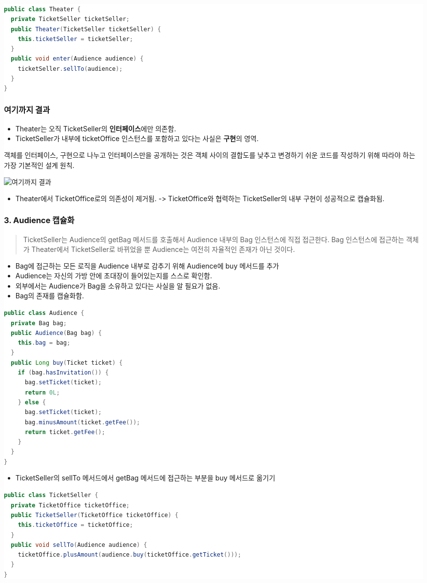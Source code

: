 ```java
public class Theater {
  private TicketSeller ticketSeller;
  public Theater(TicketSeller ticketSeller) { 
    this.ticketSeller = ticketSeller;
  }
  public void enter(Audience audience) {   
    ticketSeller.sellTo(audience);
  }
}
```

### 여기까지 결과

- Theater는 오직 TicketSeller의 **인터페이스**에만 의존함.
- TicketSeller가 내부에 ticketOffice 인스턴스를 포함하고 있다는 사실은 **구현**의 영역.

객체를 인터페이스, 구현으로 나누고 인터페이스만을 공개하는 것은 객체 사이의 결합도를 낮추고 변경하기 쉬운 코드를 작성하기 위해 따라야 하는 가장 기본적인 설계 원칙.

<img width="600" alt="여기까지 결과" src="https://github.com/kingyong9169/reading_record/assets/62797441/ce510835-db86-46c6-915f-787ccbeae090">

- Theater에서 TicketOffice로의 의존성이 제거됨. -> TicketOffice와 협력하는 TicketSeller의 내부 구현이 성공적으로 캡슐화됨.

### 3. Audience 캡슐화
> TicketSeller는 Audience의 getBag 메서드를 호출해서 Audience 내부의 Bag 인스턴스에 직접 접근한다. Bag 인스턴스에 접근하는 객체가 Theater에서 TicketSeller로 바뀌었을 뿐 Audience는 여전히 자율적인 존재가 아닌 것이다.

- Bag에 접근하는 모든 로직을 Audience 내부로 감추기 위해 Audience에 buy 메서드를 추가
- Audience는 자신의 가방 안에 초대장이 들어있는지를 스스로 확인함.
- 외부에서는 Audience가 Bag을 소유하고 있다는 사실을 알 필요가 없음.
- Bag의 존재를 캡슐화함.

```java
public class Audience { 
  private Bag bag;
  public Audience(Bag bag) { 
    this.bag = bag;
  }
  public Long buy(Ticket ticket) { 
    if (bag.hasInvitation()) {
      bag.setTicket(ticket);
      return 0L;
    } else {
      bag.setTicket(ticket); 
      bag.minusAmount(ticket.getFee()); 
      return ticket.getFee();
    } 
  }
}
```

- TicketSeller의 sellTo 메서드에서 getBag 메서드에 접근하는 부분을 buy 메서드로 옮기기

```java
public class TicketSeller {
  private TicketOffice ticketOffice;
  public TicketSeller(TicketOffice ticketOffice) {
    this.ticketOffice = ticketOffice;
  }
  public void sellTo(Audience audience) { 
    ticketOffice.plusAmount(audience.buy(ticketOffice.getTicket()));
  } 
}
```
